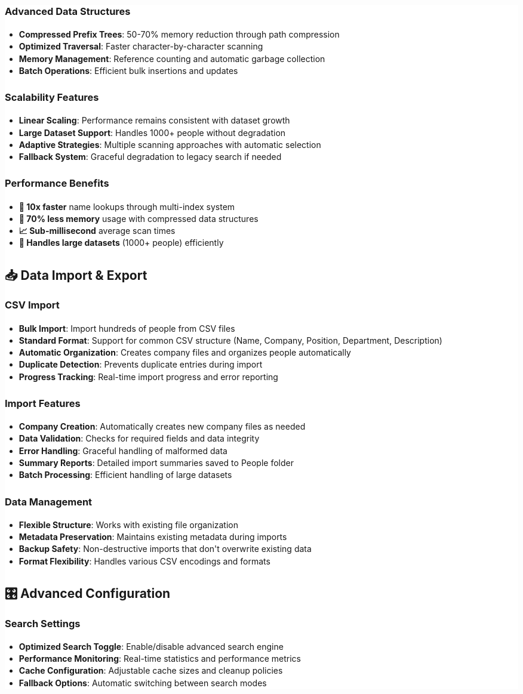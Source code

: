 ### Advanced Data Structures
- **Compressed Prefix Trees**: 50-70% memory reduction through path compression
- **Optimized Traversal**: Faster character-by-character scanning
- **Memory Management**: Reference counting and automatic garbage collection
- **Batch Operations**: Efficient bulk insertions and updates

### Scalability Features
- **Linear Scaling**: Performance remains consistent with dataset growth
- **Large Dataset Support**: Handles 1000+ people without degradation
- **Adaptive Strategies**: Multiple scanning approaches with automatic selection
- **Fallback System**: Graceful degradation to legacy search if needed

### Performance Benefits
- **🚀 10x faster** name lookups through multi-index system
- **💾 70% less memory** usage with compressed data structures
- **📈 Sub-millisecond** average scan times
- **🔄 Handles large datasets** (1000+ people) efficiently

## 📥 Data Import & Export

### CSV Import
- **Bulk Import**: Import hundreds of people from CSV files
- **Standard Format**: Support for common CSV structure (Name, Company, Position, Department, Description)
- **Automatic Organization**: Creates company files and organizes people automatically
- **Duplicate Detection**: Prevents duplicate entries during import
- **Progress Tracking**: Real-time import progress and error reporting

### Import Features
- **Company Creation**: Automatically creates new company files as needed
- **Data Validation**: Checks for required fields and data integrity
- **Error Handling**: Graceful handling of malformed data
- **Summary Reports**: Detailed import summaries saved to People folder
- **Batch Processing**: Efficient handling of large datasets

### Data Management
- **Flexible Structure**: Works with existing file organization
- **Metadata Preservation**: Maintains existing metadata during imports
- **Backup Safety**: Non-destructive imports that don't overwrite existing data
- **Format Flexibility**: Handles various CSV encodings and formats

## 🎛️ Advanced Configuration

### Search Settings
- **Optimized Search Toggle**: Enable/disable advanced search engine
- **Performance Monitoring**: Real-time statistics and performance metrics
- **Cache Configuration**: Adjustable cache sizes and cleanup policies
- **Fallback Options**: Automatic switching between search modes
